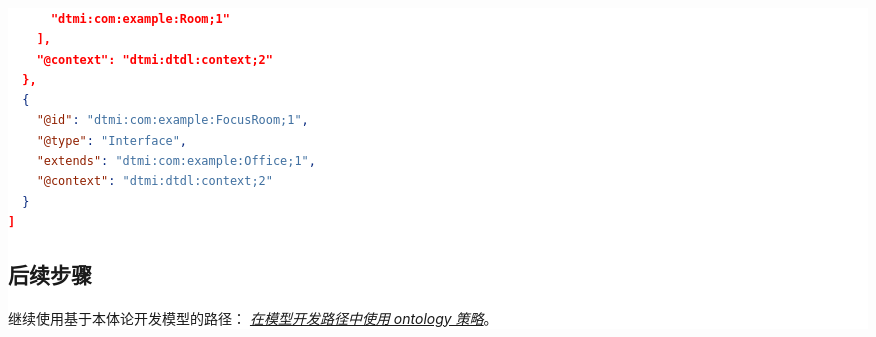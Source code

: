 ```json
      "dtmi:com:example:Room;1" 
    ],
    "@context": "dtmi:dtdl:context;2" 
  }, 
  {
    "@id": "dtmi:com:example:FocusRoom;1", 
    "@type": "Interface", 
    "extends": "dtmi:com:example:Office;1", 
    "@context": "dtmi:dtdl:context;2" 
  }
]
``` 

## <a name="next-steps"></a>后续步骤

继续使用基于本体论开发模型的路径： [*在模型开发路径中使用 ontology 策略*](concepts-ontologies.md#using-ontology-strategies-in-a-model-development-path)。